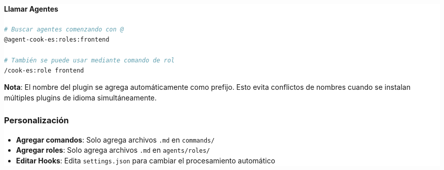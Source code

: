 #### Llamar Agentes

```bash
# Buscar agentes comenzando con @
@agent-cook-es:roles:frontend

# También se puede usar mediante comando de rol
/cook-es:role frontend
```

**Nota**: El nombre del plugin se agrega automáticamente como prefijo. Esto evita conflictos de nombres cuando se instalan múltiples plugins de idioma simultáneamente.

### Personalización

- **Agregar comandos**: Solo agrega archivos `.md` en `commands/`
- **Agregar roles**: Solo agrega archivos `.md` en `agents/roles/`
- **Editar Hooks**: Edita `settings.json` para cambiar el procesamiento automático
